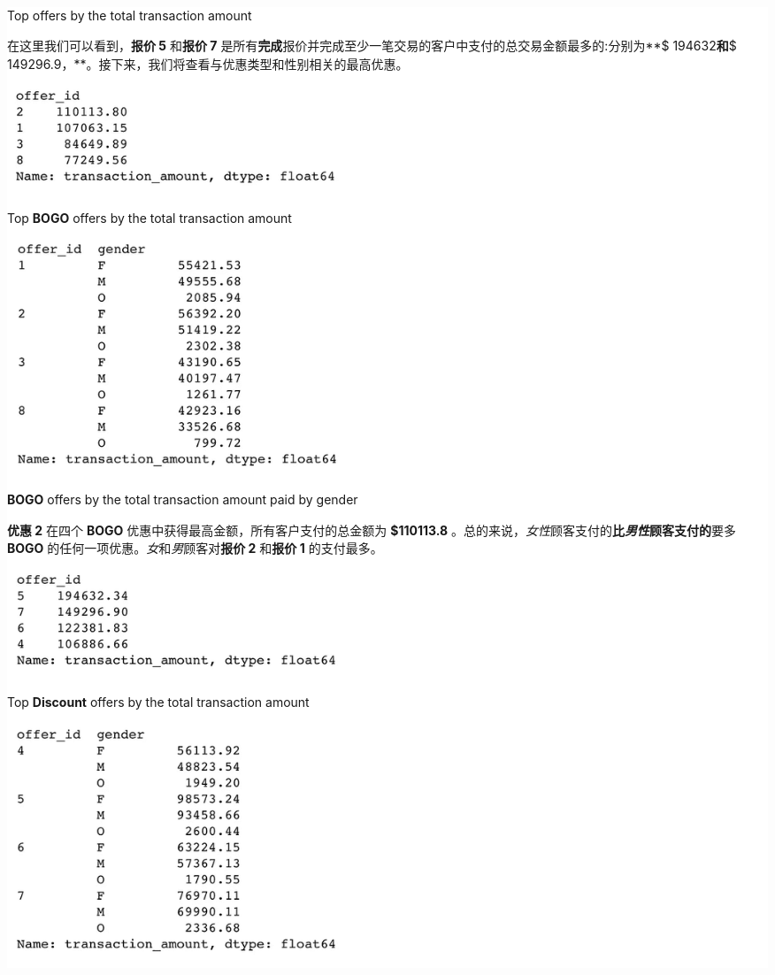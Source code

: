 Top offers by the total transaction amount

在这里我们可以看到，**报价 5** 和**报价 7** 是所有**完成**报价并完成至少一笔交易的客户中支付的总交易金额最多的:分别为**$ 194632**和**$ 149296.9，**。接下来，我们将查看与优惠类型和性别相关的最高优惠。

![](img/92ad415385d10a037e300e72d73f6a43.png)

Top **BOGO** offers by the total transaction amount

![](img/099e0cf3e3de68f09db271e8936da336.png)

**BOGO** offers by the total transaction amount paid by gender

**优惠 2** 在四个 **BOGO** 优惠中获得最高金额，所有客户支付的总金额为 **$110113.8** 。总的来说，*女性*顾客支付的**比*男性*顾客支付的**要多 **BOGO** 的任何一项优惠。*女*和*男*顾客对**报价 2** 和**报价 1** 的支付最多。

![](img/3bbf94869552e07e59612795e8cfcdc4.png)

Top **Discount** offers by the total transaction amount

![](img/5d14c2553abd0fd82b47615d4eee51e5.png)
